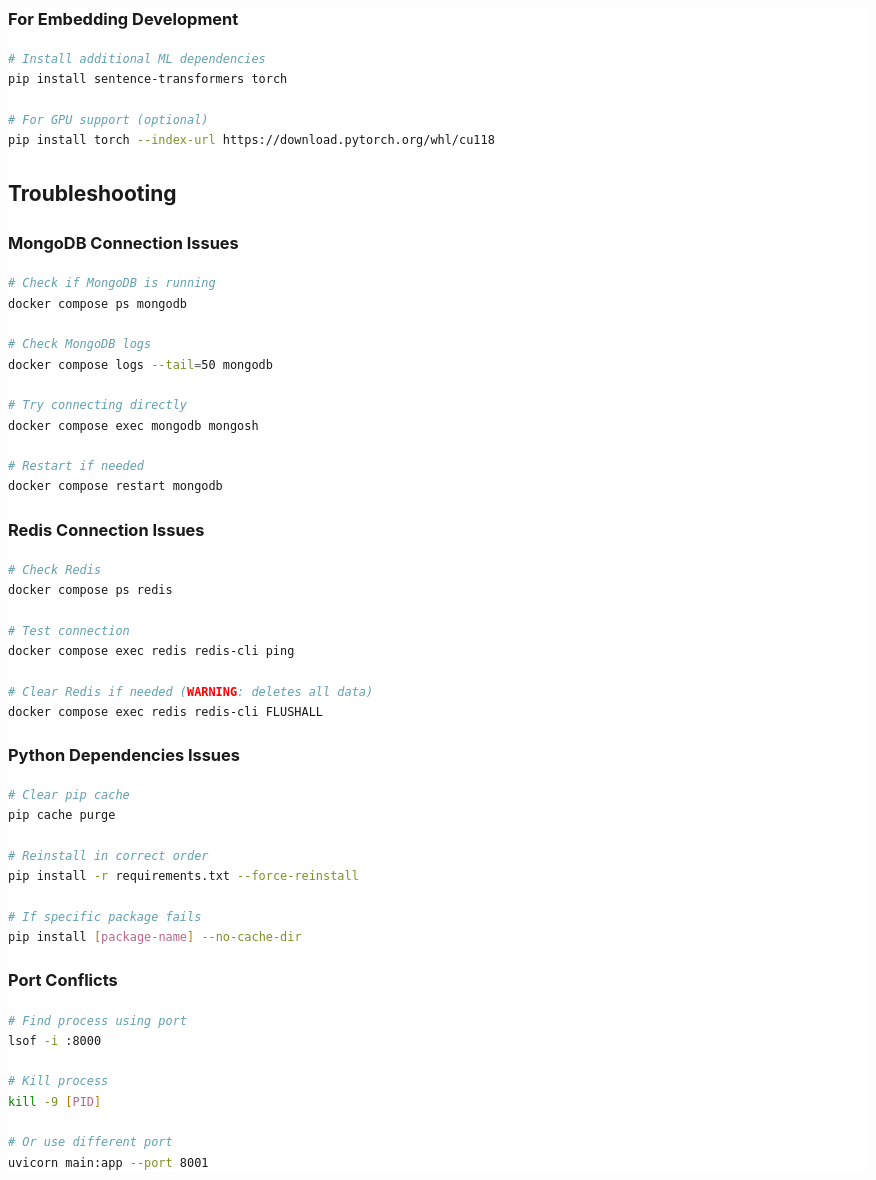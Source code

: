 ### For Embedding Development
```bash
# Install additional ML dependencies
pip install sentence-transformers torch

# For GPU support (optional)
pip install torch --index-url https://download.pytorch.org/whl/cu118
```

## Troubleshooting

### MongoDB Connection Issues
```bash
# Check if MongoDB is running
docker compose ps mongodb

# Check MongoDB logs
docker compose logs --tail=50 mongodb

# Try connecting directly
docker compose exec mongodb mongosh

# Restart if needed
docker compose restart mongodb
```

### Redis Connection Issues
```bash
# Check Redis
docker compose ps redis

# Test connection
docker compose exec redis redis-cli ping

# Clear Redis if needed (WARNING: deletes all data)
docker compose exec redis redis-cli FLUSHALL
```

### Python Dependencies Issues
```bash
# Clear pip cache
pip cache purge

# Reinstall in correct order
pip install -r requirements.txt --force-reinstall

# If specific package fails
pip install [package-name] --no-cache-dir
```

### Port Conflicts
```bash
# Find process using port
lsof -i :8000

# Kill process
kill -9 [PID]

# Or use different port
uvicorn main:app --port 8001
```
